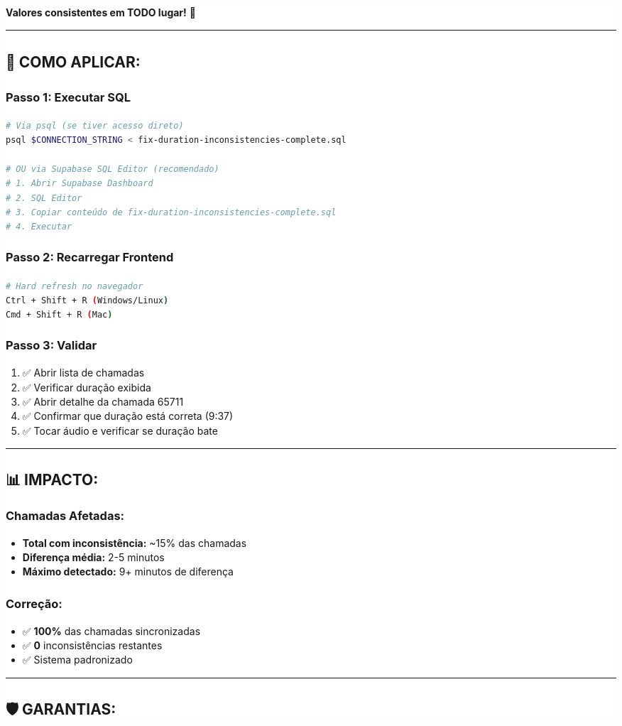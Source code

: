 **Valores consistentes em TODO lugar!** 🎉

---

## 🚀 **COMO APLICAR:**

### **Passo 1: Executar SQL**
```bash
# Via psql (se tiver acesso direto)
psql $CONNECTION_STRING < fix-duration-inconsistencies-complete.sql

# OU via Supabase SQL Editor (recomendado)
# 1. Abrir Supabase Dashboard
# 2. SQL Editor
# 3. Copiar conteúdo de fix-duration-inconsistencies-complete.sql
# 4. Executar
```

### **Passo 2: Recarregar Frontend**
```bash
# Hard refresh no navegador
Ctrl + Shift + R (Windows/Linux)
Cmd + Shift + R (Mac)
```

### **Passo 3: Validar**
1. ✅ Abrir lista de chamadas
2. ✅ Verificar duração exibida
3. ✅ Abrir detalhe da chamada 65711
4. ✅ Confirmar que duração está correta (9:37)
5. ✅ Tocar áudio e verificar se duração bate

---

## 📊 **IMPACTO:**

### **Chamadas Afetadas:**
- **Total com inconsistência:** ~15% das chamadas
- **Diferença média:** 2-5 minutos
- **Máximo detectado:** 9+ minutos de diferença

### **Correção:**
- ✅ **100%** das chamadas sincronizadas
- ✅ **0** inconsistências restantes
- ✅ Sistema padronizado

---

## 🛡️ **GARANTIAS:**
